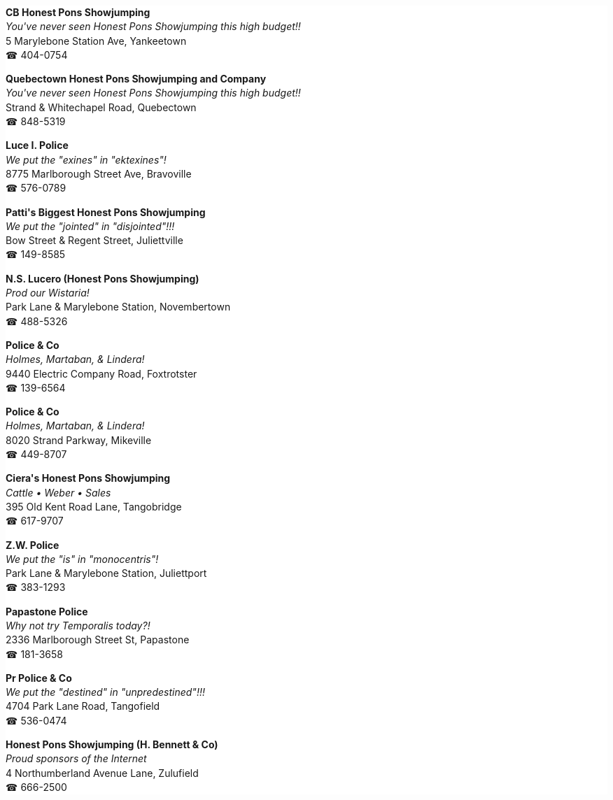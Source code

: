 **CB Honest Pons Showjumping**  
_You've never seen Honest Pons Showjumping this high budget!!_  
5 Marylebone Station Ave, Yankeetown  
☎ 404-0754

**Quebectown Honest Pons Showjumping and Company**  
_You've never seen Honest Pons Showjumping this high budget!!_  
Strand & Whitechapel Road, Quebectown  
☎ 848-5319

**Luce I. Police**  
_We put the "exines" in "ektexines"!_  
8775 Marlborough Street Ave, Bravoville  
☎ 576-0789

**Patti's Biggest Honest Pons Showjumping**  
_We put the "jointed" in "disjointed"!!!_  
Bow Street & Regent Street, Juliettville  
☎ 149-8585

**N.S. Lucero (Honest Pons Showjumping)**  
_Prod our Wistaria!_  
Park Lane & Marylebone Station, Novembertown  
☎ 488-5326

**Police & Co**  
_Holmes, Martaban, & Lindera!_  
9440 Electric Company Road, Foxtrotster  
☎ 139-6564

**Police & Co**  
_Holmes, Martaban, & Lindera!_  
8020 Strand Parkway, Mikeville  
☎ 449-8707

**Ciera's Honest Pons Showjumping**  
_Cattle • Weber • Sales_  
395 Old Kent Road Lane, Tangobridge  
☎ 617-9707

**Z.W. Police**  
_We put the "is" in "monocentris"!_  
Park Lane & Marylebone Station, Juliettport  
☎ 383-1293

**Papastone Police**  
_Why not try Temporalis today?!_  
2336 Marlborough Street St, Papastone  
☎ 181-3658

**Pr Police & Co**  
_We put the "destined" in "unpredestined"!!!_  
4704 Park Lane Road, Tangofield  
☎ 536-0474

**Honest Pons Showjumping (H. Bennett & Co)**  
_Proud sponsors of the Internet_  
4 Northumberland Avenue Lane, Zulufield  
☎ 666-2500
